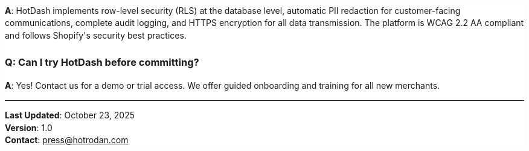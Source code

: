 **A**: HotDash implements row-level security (RLS) at the database level, automatic PII redaction for customer-facing communications, complete audit logging, and HTTPS encryption for all data transmission. The platform is WCAG 2.2 AA compliant and follows Shopify's security best practices.

### Q: Can I try HotDash before committing?

**A**: Yes! Contact us for a demo or trial access. We offer guided onboarding and training for all new merchants.

---

**Last Updated**: October 23, 2025  
**Version**: 1.0  
**Contact**: press@hotrodan.com

